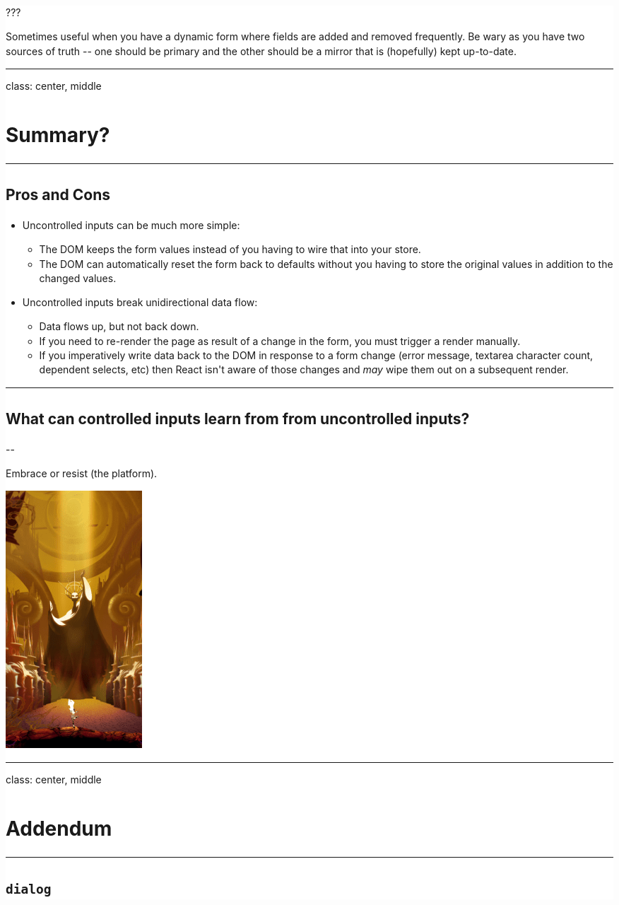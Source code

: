 ???

Sometimes useful when you have a dynamic form where fields are added and
removed frequently. Be wary as you have two sources of truth -- one should be
primary and the other should be a mirror that is (hopefully) kept up-to-date.

---

class: center, middle

# Summary?

---

## Pros and Cons

- Uncontrolled inputs can be much more simple:
  - The DOM keeps the form values instead of you having to wire that into your
    store.
  - The DOM can automatically reset the form back to defaults without you
    having to store the original values in addition to the changed values.

- Uncontrolled inputs break unidirectional data flow:
  - Data flows up, but not back down.
  - If you need to re-render the page as result of a change in the form, you
    must trigger a render manually.
  - If you imperatively write data back to the DOM in response to a form change
    (error message, textarea character count, dependent selects, etc) then
    React isn't aware of those changes and _may_ wipe them out on a subsequent
    render.

---

## What can controlled inputs learn from from uncontrolled inputs?

--

Embrace or resist (the platform).

<a href="https://thunderlotusgames.com/sundered/"><img
src="./embrace-or-resist.png"></a>

---

class: center, middle

# Addendum

---

## `dialog`

